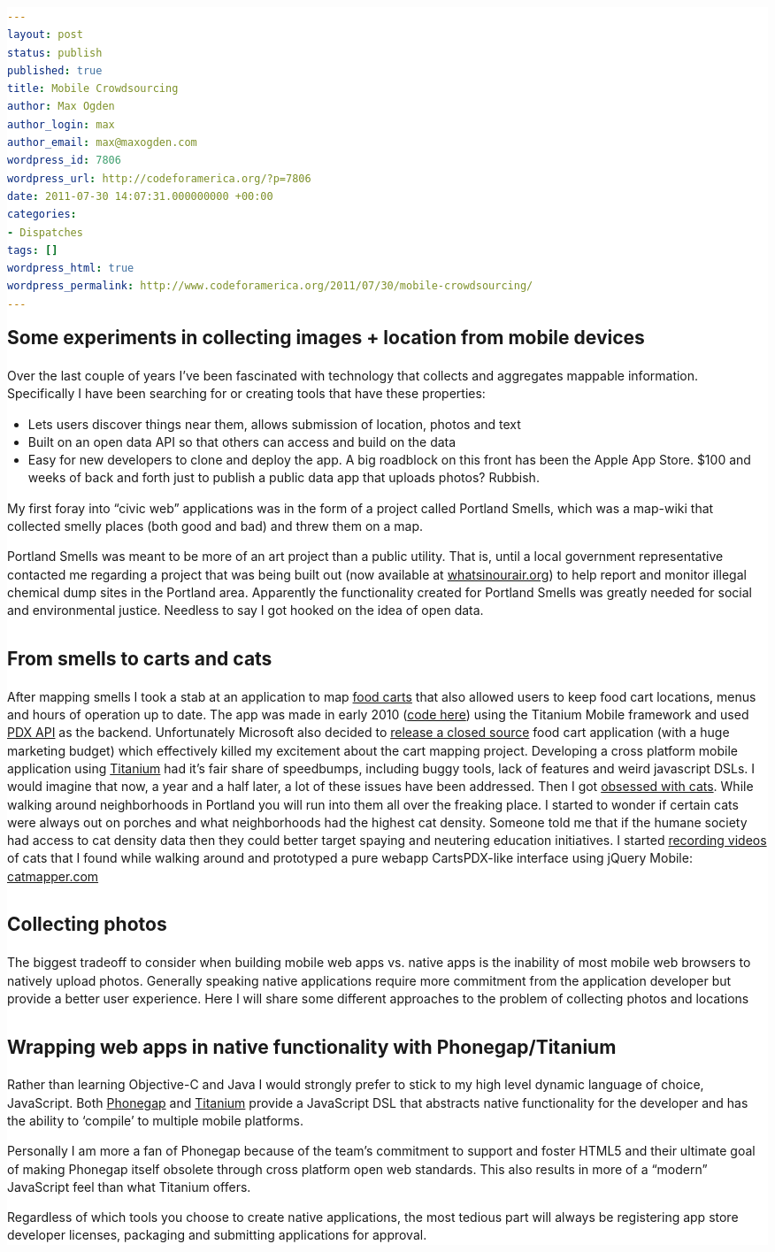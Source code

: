 ```yaml
---
layout: post
status: publish
published: true
title: Mobile Crowdsourcing
author: Max Ogden
author_login: max
author_email: max@maxogden.com
wordpress_id: 7806
wordpress_url: http://codeforamerica.org/?p=7806
date: 2011-07-30 14:07:31.000000000 +00:00
categories:
- Dispatches
tags: []
wordpress_html: true
wordpress_permalink: http://www.codeforamerica.org/2011/07/30/mobile-crowdsourcing/
---
```


<h2 style="margin-top: 10px;">Some experiments in collecting images + location from mobile devices</h2>
<p>Over the last couple of years I’ve been fascinated with technology that collects and aggregates mappable information. Specifically I have been searching for or creating tools that have these properties:</p>
<ul>
<li>Lets users discover things near them, allows submission of location, photos and text</li>
<li>Built on an open data API so that others can access and build on the data</li>
<li>Easy for new developers to clone and deploy the app. A big roadblock on this front has been the Apple App Store. $100 and weeks of back and forth just to publish a public data app that uploads photos? Rubbish.</li>
</ul>
<p>My first foray into “civic web” applications was in the form of a project called Portland Smells, which was a map-wiki that collected smelly places (both good and bad) and threw them on a map.</p>
<p><img alt="" src="http://substance-assets.s3.amazonaws.com/19/65ca390f66b525383a3779dc12844c/psmells.png" width="610px"/>Portland Smells was meant to be more of an art project than a public utility. That is, until a local government representative contacted me regarding a project that was being built out (now available at <a href="http://www.whatsinourair.org/">whatsinourair.org</a>) to help report and monitor illegal chemical dump sites in the Portland area. Apparently the functionality created for Portland Smells was greatly needed for social and environmental justice. Needless to say I got hooked on the idea of open data.</p>
<h2 id="_section_ca68c1c6f31317117344a8109885fb09">From smells to carts and cats</h2>
<p>After mapping smells I took a stab at an application to map <a href="http://www.foodcartsportland.com/">food carts</a> that also allowed users to keep food cart locations, menus and hours of operation up to date. The app was made in early 2010 (<a href="https://github.com/maxogden/pdx-food-carts-mobile">code here</a>) using the Titanium Mobile framework and used <a href="http://pdxapi.com">PDX API</a> as the backend. Unfortunately Microsoft also decided to <a href="http://spinnerin.tumblr.com/post/1014484948/why-contribute-to-a-community-project-when-you-can">release a closed source</a> food cart application (with a huge marketing budget) which effectively killed my excitement about the cart mapping project. <img alt="" src="http://substance-assets.s3.amazonaws.com/7d/5ba7d7b536bf39861123d0d043e2ee/Screen-Shot-2011-07-29-at-5.23.43-PM.png" width="610px"/>Developing a cross platform mobile application using <a href="http://www.appcelerator.com/products/titanium-mobile-application-development/">Titanium</a> had it’s fair share of speedbumps, including buggy tools, lack of features and weird javascript DSLs. I would imagine that now, a year and a half later, a lot of these issues have been addressed. Then I got <a href="http://www.wweek.com/portland/print-article-12542-print.html">obsessed with cats</a>. While walking around neighborhoods in Portland you will run into them all over the freaking place. I started to wonder if certain cats were always out on porches and what neighborhoods had the highest cat density. Someone told me that if the humane society had access to cat density data then they could better target spaying and neutering education initiatives.  I started <a href="http://www.vimeo.com/tag:catmapper">recording videos</a> of cats that I found while walking around and prototyped a pure webapp CartsPDX-like interface using jQuery Mobile: <a href="http://catmapper.com">catmapper.com</a><img alt="" src="http://substance-assets.s3.amazonaws.com/6b/5483054d6c36b98f15e2c3e1cee5db/Screen-Shot-2011-07-29-at-5.53.32-PM.png" width="610px"/></p>
<h2 id="_section_49f2f17fd71b268bd64b7ba3fb6d6d14">Collecting photos</h2>
<p>The biggest tradeoff to consider when building mobile web apps vs. native apps is the inability of most mobile web browsers to natively upload photos. Generally speaking native applications require more commitment from the application developer but provide a better user experience. Here I will share some different approaches to the problem of collecting photos and locations</p>
<h2 id="_section_5298c1840675d4aeb8cb4805e4360b2c">Wrapping web apps in native functionality with Phonegap/Titanium</h2>
<p>Rather than learning Objective-C and Java I would strongly prefer to stick to my high level dynamic language of choice, JavaScript. Both <a href="https://github.com/phonegap">Phonegap</a> and <a href="https://github.com/appcelerator">Titanium</a> provide a JavaScript DSL that abstracts native functionality for the developer and has the ability to ‘compile’ to multiple mobile platforms.</p>
<p>Personally I am more a fan of Phonegap because of the team’s commitment to support and foster HTML5 and their ultimate goal of making Phonegap itself obsolete through cross platform open web standards. This also results in more of a “modern” JavaScript feel than what Titanium offers.</p>
<p>Regardless of which tools you choose to create native applications, the most tedious part will always be registering app store developer licenses, packaging and submitting applications for approval.</p>